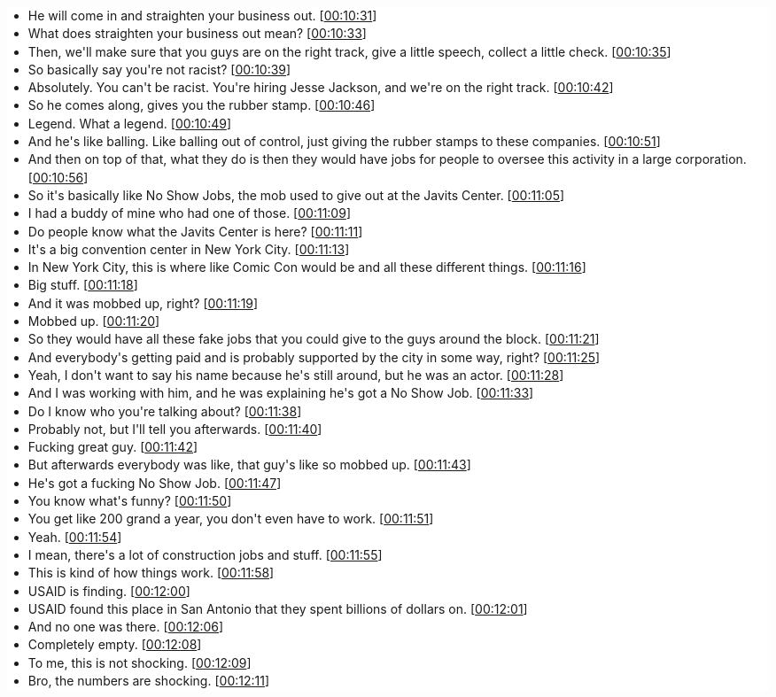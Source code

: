 *  He will come in and straighten your business out. [[00:10:31](https://www.youtube.com/watch?v=ihfM3qgWz6I&t=631.0s)]
*  What does straighten your business out mean? [[00:10:33](https://www.youtube.com/watch?v=ihfM3qgWz6I&t=633.0s)]
*  Then, we'll make sure that you guys are on the right track, give a little speech, collect a little check. [[00:10:35](https://www.youtube.com/watch?v=ihfM3qgWz6I&t=635.0s)]
*  So basically say you're not racist? [[00:10:39](https://www.youtube.com/watch?v=ihfM3qgWz6I&t=639.0s)]
*  Absolutely. You can't be racist. You're hiring Jesse Jackson, and we're on the right track. [[00:10:42](https://www.youtube.com/watch?v=ihfM3qgWz6I&t=642.0s)]
*  So he comes along, gives you the rubber stamp. [[00:10:46](https://www.youtube.com/watch?v=ihfM3qgWz6I&t=646.0s)]
*  Legend. What a legend. [[00:10:49](https://www.youtube.com/watch?v=ihfM3qgWz6I&t=649.0s)]
*  And he's like balling. Like balling out of control, just giving the rubber stamps to these companies. [[00:10:51](https://www.youtube.com/watch?v=ihfM3qgWz6I&t=651.0s)]
*  And then on top of that, what they do is then they would have jobs for people to oversee this activity in a large corporation. [[00:10:56](https://www.youtube.com/watch?v=ihfM3qgWz6I&t=656.0s)]
*  So it's basically like No Show Jobs, the mob used to give out at the Javits Center. [[00:11:05](https://www.youtube.com/watch?v=ihfM3qgWz6I&t=665.0s)]
*  I had a buddy of mine who had one of those. [[00:11:09](https://www.youtube.com/watch?v=ihfM3qgWz6I&t=669.0s)]
*  Do people know what the Javits Center is here? [[00:11:11](https://www.youtube.com/watch?v=ihfM3qgWz6I&t=671.0s)]
*  It's a big convention center in New York City. [[00:11:13](https://www.youtube.com/watch?v=ihfM3qgWz6I&t=673.0s)]
*  In New York City, this is where like Comic Con would be and all these different things. [[00:11:16](https://www.youtube.com/watch?v=ihfM3qgWz6I&t=676.0s)]
*  Big stuff. [[00:11:18](https://www.youtube.com/watch?v=ihfM3qgWz6I&t=678.0s)]
*  And it was mobbed up, right? [[00:11:19](https://www.youtube.com/watch?v=ihfM3qgWz6I&t=679.0s)]
*  Mobbed up. [[00:11:20](https://www.youtube.com/watch?v=ihfM3qgWz6I&t=680.0s)]
*  So they would have all these fake jobs that you could give to the guys around the block. [[00:11:21](https://www.youtube.com/watch?v=ihfM3qgWz6I&t=681.0s)]
*  And everybody's getting paid and is probably supported by the city in some way, right? [[00:11:25](https://www.youtube.com/watch?v=ihfM3qgWz6I&t=685.0s)]
*  Yeah, I don't want to say his name because he's still around, but he was an actor. [[00:11:28](https://www.youtube.com/watch?v=ihfM3qgWz6I&t=688.0s)]
*  And I was working with him, and he was explaining he's got a No Show Job. [[00:11:33](https://www.youtube.com/watch?v=ihfM3qgWz6I&t=693.0s)]
*  Do I know who you're talking about? [[00:11:38](https://www.youtube.com/watch?v=ihfM3qgWz6I&t=698.0s)]
*  Probably not, but I'll tell you afterwards. [[00:11:40](https://www.youtube.com/watch?v=ihfM3qgWz6I&t=700.0s)]
*  Fucking great guy. [[00:11:42](https://www.youtube.com/watch?v=ihfM3qgWz6I&t=702.0s)]
*  But afterwards everybody was like, that guy's like so mobbed up. [[00:11:43](https://www.youtube.com/watch?v=ihfM3qgWz6I&t=703.0s)]
*  He's got a fucking No Show Job. [[00:11:47](https://www.youtube.com/watch?v=ihfM3qgWz6I&t=707.0s)]
*  You know what's funny? [[00:11:50](https://www.youtube.com/watch?v=ihfM3qgWz6I&t=710.0s)]
*  You get like 200 grand a year, you don't even have to work. [[00:11:51](https://www.youtube.com/watch?v=ihfM3qgWz6I&t=711.0s)]
*  Yeah. [[00:11:54](https://www.youtube.com/watch?v=ihfM3qgWz6I&t=714.0s)]
*  I mean, there's a lot of construction jobs and stuff. [[00:11:55](https://www.youtube.com/watch?v=ihfM3qgWz6I&t=715.0s)]
*  This is kind of how things work. [[00:11:58](https://www.youtube.com/watch?v=ihfM3qgWz6I&t=718.0s)]
*  USAID is finding. [[00:12:00](https://www.youtube.com/watch?v=ihfM3qgWz6I&t=720.0s)]
*  USAID found this place in San Antonio that they spent billions of dollars on. [[00:12:01](https://www.youtube.com/watch?v=ihfM3qgWz6I&t=721.0s)]
*  And no one was there. [[00:12:06](https://www.youtube.com/watch?v=ihfM3qgWz6I&t=726.0s)]
*  Completely empty. [[00:12:08](https://www.youtube.com/watch?v=ihfM3qgWz6I&t=728.0s)]
*  To me, this is not shocking. [[00:12:09](https://www.youtube.com/watch?v=ihfM3qgWz6I&t=729.0s)]
*  Bro, the numbers are shocking. [[00:12:11](https://www.youtube.com/watch?v=ihfM3qgWz6I&t=731.0s)]